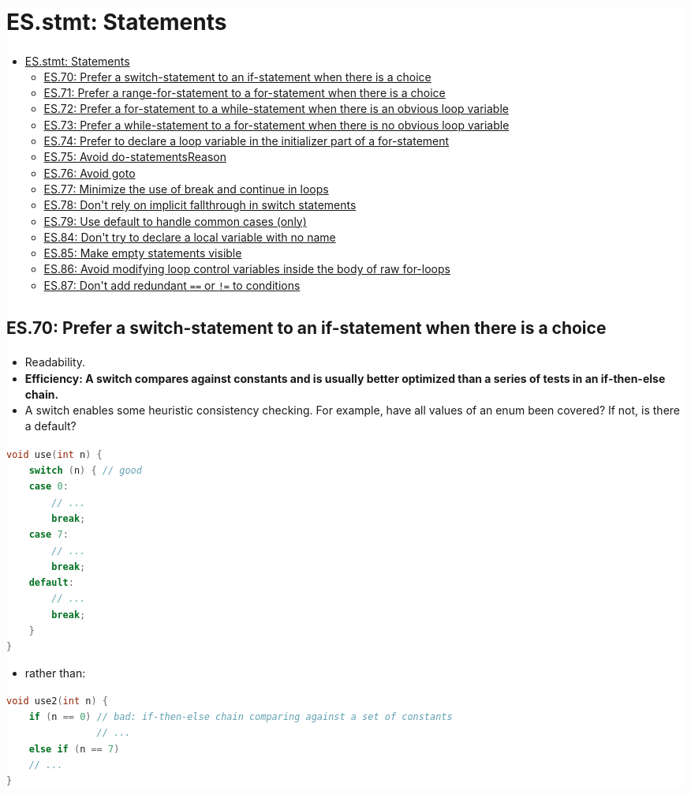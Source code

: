 # ES.stmt: Statements

- [ES.stmt: Statements](#esstmt-statements)
  - [ES.70: Prefer a switch-statement to an if-statement when there is a choice](#es70-prefer-a-switch-statement-to-an-if-statement-when-there-is-a-choice)
  - [ES.71: Prefer a range-for-statement to a for-statement when there is a choice](#es71-prefer-a-range-for-statement-to-a-for-statement-when-there-is-a-choice)
  - [ES.72: Prefer a for-statement to a while-statement when there is an obvious loop variable](#es72-prefer-a-for-statement-to-a-while-statement-when-there-is-an-obvious-loop-variable)
  - [ES.73: Prefer a while-statement to a for-statement when there is no obvious loop variable](#es73-prefer-a-while-statement-to-a-for-statement-when-there-is-no-obvious-loop-variable)
  - [ES.74: Prefer to declare a loop variable in the initializer part of a for-statement](#es74-prefer-to-declare-a-loop-variable-in-the-initializer-part-of-a-for-statement)
  - [ES.75: Avoid do-statementsReason](#es75-avoid-do-statementsreason)
  - [ES.76: Avoid goto](#es76-avoid-goto)
  - [ES.77: Minimize the use of break and continue in loops](#es77-minimize-the-use-of-break-and-continue-in-loops)
  - [ES.78: Don't rely on implicit fallthrough in switch statements](#es78-dont-rely-on-implicit-fallthrough-in-switch-statements)
  - [ES.79: Use default to handle common cases (only)](#es79-use-default-to-handle-common-cases-only)
  - [ES.84: Don't try to declare a local variable with no name](#es84-dont-try-to-declare-a-local-variable-with-no-name)
  - [ES.85: Make empty statements visible](#es85-make-empty-statements-visible)
  - [ES.86: Avoid modifying loop control variables inside the body of raw for-loops](#es86-avoid-modifying-loop-control-variables-inside-the-body-of-raw-for-loops)
  - [ES.87: Don't add redundant `==` or `!=` to conditions](#es87-dont-add-redundant--or--to-conditions)

## ES.70: Prefer a switch-statement to an if-statement when there is a choice
- Readability.
- **Efficiency: A switch compares against constants and is usually better optimized than a series of tests in an if-then-else chain.**
- A switch enables some heuristic consistency checking. For example, have all values of an enum been covered? If not, is there a default?
```cpp
void use(int n) {
    switch (n) { // good
    case 0:
        // ...
        break;
    case 7:
        // ...
        break;
    default:
        // ...
        break;
    }
}
```
- rather than:
```cpp
void use2(int n) {
    if (n == 0) // bad: if-then-else chain comparing against a set of constants
                // ...
    else if (n == 7)
    // ...
}
```
